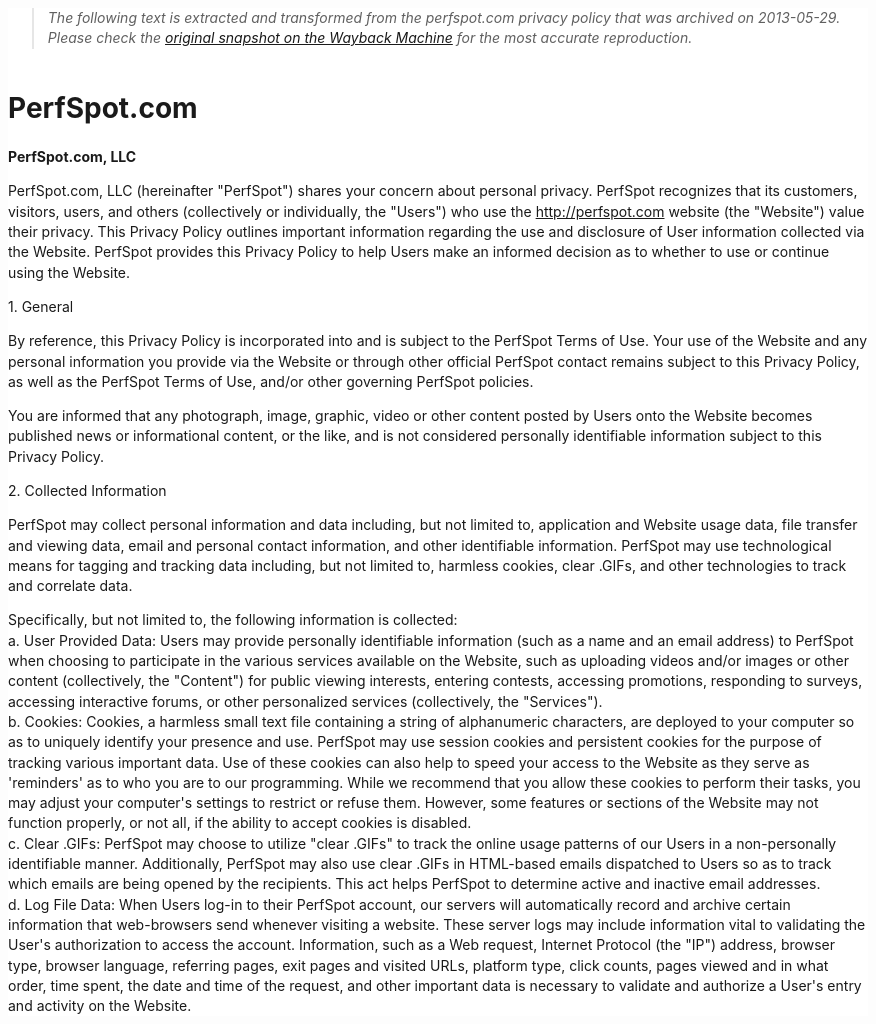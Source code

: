 > *The following text is extracted and transformed from the perfspot.com privacy policy that was archived on 2013-05-29. Please check the [original snapshot on the Wayback Machine](https://web.archive.org/web/20130529183949id_/http%3A//www.perfspot.com/privacy.asp) for the most accurate reproduction.*

# PerfSpot.com

**PerfSpot.com, LLC**  
  
PerfSpot.com, LLC (hereinafter "PerfSpot") shares your concern about personal privacy. PerfSpot recognizes that its customers, visitors, users, and others (collectively or individually, the "Users") who use the http://perfspot.com website (the "Website") value their privacy. This Privacy Policy outlines important information regarding the use and disclosure of User information collected via the Website. PerfSpot provides this Privacy Policy to help Users make an informed decision as to whether to use or continue using the Website.

  
  
1\. General  
  


By reference, this Privacy Policy is incorporated into and is subject to the PerfSpot Terms of Use. Your use of the Website and any personal information you provide via the Website or through other official PerfSpot contact remains subject to this Privacy Policy, as well as the PerfSpot Terms of Use, and/or other governing PerfSpot policies.

You are informed that any photograph, image, graphic, video or other content posted by Users onto the Website becomes published news or informational content, or the like, and is not considered personally identifiable information subject to this Privacy Policy.

  
  
2\. Collected Information  
  


PerfSpot may collect personal information and data including, but not limited to, application and Website usage data, file transfer and viewing data, email and personal contact information, and other identifiable information. PerfSpot may use technological means for tagging and tracking data including, but not limited to, harmless cookies, clear .GIFs, and other technologies to track and correlate data.

Specifically, but not limited to, the following information is collected:  
a. User Provided Data: Users may provide personally identifiable information (such as a name and an email address) to PerfSpot when choosing to participate in the various services available on the Website, such as uploading videos and/or images or other content (collectively, the "Content") for public viewing interests, entering contests, accessing promotions, responding to surveys, accessing interactive forums, or other personalized services (collectively, the "Services").  
b. Cookies: Cookies, a harmless small text file containing a string of alphanumeric characters, are deployed to your computer so as to uniquely identify your presence and use. PerfSpot may use session cookies and persistent cookies for the purpose of tracking various important data. Use of these cookies can also help to speed your access to the Website as they serve as 'reminders' as to who you are to our programming. While we recommend that you allow these cookies to perform their tasks, you may adjust your computer's settings to restrict or refuse them. However, some features or sections of the Website may not function properly, or not all, if the ability to accept cookies is disabled.  
c. Clear .GIFs: PerfSpot may choose to utilize "clear .GIFs" to track the online usage patterns of our Users in a non-personally identifiable manner. Additionally, PerfSpot may also use clear .GIFs in HTML-based emails dispatched to Users so as to track which emails are being opened by the recipients. This act helps PerfSpot to determine active and inactive email addresses.  
d. Log File Data: When Users log-in to their PerfSpot account, our servers will automatically record and archive certain information that web-browsers send whenever visiting a website. These server logs may include information vital to validating the User's authorization to access the account. Information, such as a Web request, Internet Protocol (the "IP") address, browser type, browser language, referring pages, exit pages and visited URLs, platform type, click counts, pages viewed and in what order, time spent, the date and time of the request, and other important data is necessary to validate and authorize a User's entry and activity on the Website.
